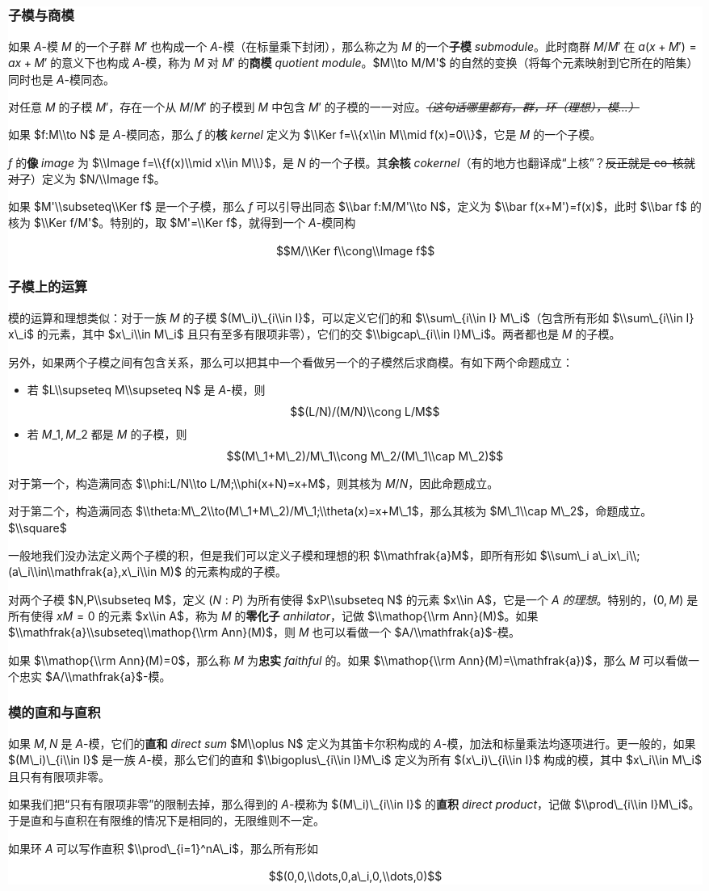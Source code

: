 ### 子模与商模

如果 $A$-模 $M$ 的一个子群 $M'$ 也构成一个 $A$-模（在标量乘下封闭），那么称之为 $M$ 的一个**子模** *submodule*。此时商群 $M/M'$ 在 $a(x+M')=ax+M'$ 的意义下也构成 $A$-模，称为 $M$ 对 $M'$ 的**商模** *quotient module*。$M\\to M/M'$ 的自然的变换（将每个元素映射到它所在的陪集）同时也是 $A$-模同态。

对任意 $M$ 的子模 $M'$，存在一个从 $M/M'$ 的子模到 $M$ 中包含 $M'$ 的子模的一一对应。*~~（这句话哪里都有，群，环（理想），模...）~~*

如果 $f:M\\to N$ 是 $A$-模同态，那么 $f$ 的**核** *kernel* 定义为 $\\Ker f=\\{x\\in M\\mid f(x)=0\\}$，它是 $M$ 的一个子模。

$f$ 的**像** *image* 为 $\\Image f=\\{f(x)\\mid x\\in M\\}$，是 $N$ 的一个子模。其**余核** *cokernel*（有的地方也翻译成“上核”？~~反正就是 co-核就对了~~）定义为 $N/\\Image f$。

如果 $M'\\subseteq\\Ker f$ 是一个子模，那么 $f$ 可以引导出同态 $\\bar f:M/M'\\to N$，定义为 $\\bar f(x+M')=f(x)$，此时 $\\bar f$ 的核为 $\\Ker f/M'$。特别的，取 $M'=\\Ker f$，就得到一个 $A$-模同构

$$M/\\Ker f\\cong\\Image f$$

### 子模上的运算

模的运算和理想类似：对于一族 $M$ 的子模 $(M\_i)\_{i\\in I}$，可以定义它们的和 $\\sum\_{i\\in I} M\_i$（包含所有形如 $\\sum\_{i\\in I} x\_i$ 的元素，其中 $x\_i\\in M\_i$ 且只有至多有限项非零），它们的交 $\\bigcap\_{i\\in I}M\_i$。两者都也是 $M$ 的子模。

另外，如果两个子模之间有包含关系，那么可以把其中一个看做另一个的子模然后求商模。有如下两个命题成立：

- 若 $L\\supseteq M\\supseteq N$ 是 $A$-模，则
  $$(L/N)/(M/N)\\cong L/M$$
- 若 $M\_1,M\_2$ 都是 $M$ 的子模，则
  $$(M\_1+M\_2)/M\_1\\cong M\_2/(M\_1\\cap M\_2)$$

对于第一个，构造满同态 $\\phi:L/N\\to L/M;\\phi(x+N)=x+M$，则其核为 $M/N$，因此命题成立。

对于第二个，构造满同态 $\\theta:M\_2\\to(M\_1+M\_2)/M\_1;\\theta(x)=x+M\_1$，那么其核为 $M\_1\\cap M\_2$，命题成立。$\\square$

一般地我们没办法定义两个子模的积，但是我们可以定义子模和理想的积 $\\mathfrak{a}M$，即所有形如 $\\sum\_i a\_ix\_i\\;(a\_i\\in\\mathfrak{a},x\_i\\in M)$ 的元素构成的子模。

对两个子模 $N,P\\subseteq M$，定义 $(N:P)$ 为所有使得 $xP\\subseteq N$ 的元素 $x\\in A$，它是一个 *$A$ 的理想*。特别的，$(0,M)$ 是所有使得 $xM=0$ 的元素 $x\\in A$，称为 $M$ 的**零化子** *anhilator*，记做 $\\mathop{\\rm Ann}(M)$。如果 $\\mathfrak{a}\\subseteq\\mathop{\\rm Ann}(M)$，则 $M$ 也可以看做一个 $A/\\mathfrak{a}$-模。

如果 $\\mathop{\\rm Ann}(M)=0$，那么称 $M$ 为**忠实** *faithful* 的。如果 $\\mathop{\\rm Ann}(M)=\\mathfrak{a})$，那么 $M$ 可以看做一个忠实 $A/\\mathfrak{a}$-模。

### 模的直和与直积

如果 $M,N$ 是 $A$-模，它们的**直和** *direct sum* $M\\oplus N$ 定义为其笛卡尔积构成的 $A$-模，加法和标量乘法均逐项进行。更一般的，如果 $(M\_i)\_{i\\in I}$ 是一族 $A$-模，那么它们的直和 $\\bigoplus\_{i\\in I}M\_i$ 定义为所有 $(x\_i)\_{i\\in I}$ 构成的模，其中 $x\_i\\in M\_i$ 且只有有限项非零。

如果我们把“只有有限项非零”的限制去掉，那么得到的 $A$-模称为 $(M\_i)\_{i\\in I}$ 的**直积** *direct product*，记做 $\\prod\_{i\\in I}M\_i$。于是直和与直积在有限维的情况下是相同的，无限维则不一定。

如果环 $A$ 可以写作直积 $\\prod\_{i=1}^nA\_i$，那么所有形如

$$(0,0,\\dots,0,a\_i,0,\\dots,0)$$
